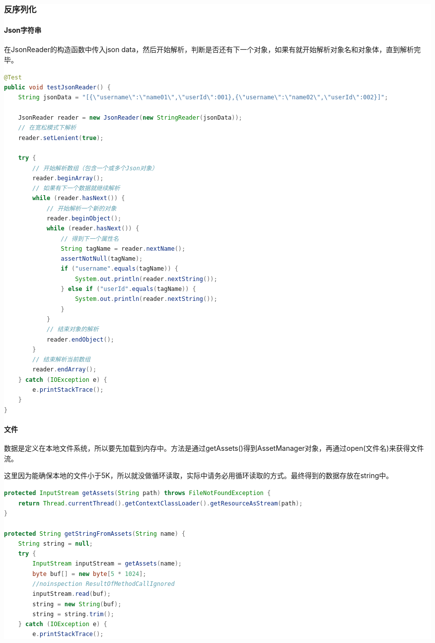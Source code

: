 ### 反序列化

#### Json字符串

在JsonReader的构造函数中传入json data，然后开始解析，判断是否还有下一个对象，如果有就开始解析对象名和对象体，直到解析完毕。

```java
@Test
public void testJsonReader() {
    String jsonData = "[{\"username\":\"name01\",\"userId\":001},{\"username\":\"name02\",\"userId\":002}]";

    JsonReader reader = new JsonReader(new StringReader(jsonData));
    // 在宽松模式下解析
    reader.setLenient(true);

    try {
        // 开始解析数组（包含一个或多个Json对象）
        reader.beginArray();
        // 如果有下一个数据就继续解析
        while (reader.hasNext()) {
            // 开始解析一个新的对象
            reader.beginObject();
            while (reader.hasNext()) {
                // 得到下一个属性名
                String tagName = reader.nextName();
                assertNotNull(tagName);
                if ("username".equals(tagName)) {
                    System.out.println(reader.nextString());
                } else if ("userId".equals(tagName)) {
                    System.out.println(reader.nextString());
                }
            }
            // 结束对象的解析
            reader.endObject();
        }
        // 结束解析当前数组
        reader.endArray();
    } catch (IOException e) {
        e.printStackTrace();
    }
}
```

#### 文件

数据是定义在本地文件系统，所以要先加载到内存中。方法是通过getAssets()得到AssetManager对象，再通过open(文件名)来获得文件流。

这里因为能确保本地的文件小于5K，所以就没做循环读取，实际中请务必用循环读取的方式。最终得到的数据存放在string中。

```java
protected InputStream getAssets(String path) throws FileNotFoundException {
    return Thread.currentThread().getContextClassLoader().getResourceAsStream(path);
}

protected String getStringFromAssets(String name) {
    String string = null;
    try {
        InputStream inputStream = getAssets(name);
        byte buf[] = new byte[5 * 1024];
        //noinspection ResultOfMethodCallIgnored
        inputStream.read(buf);
        string = new String(buf);
        string = string.trim();
    } catch (IOException e) {
        e.printStackTrace();
```